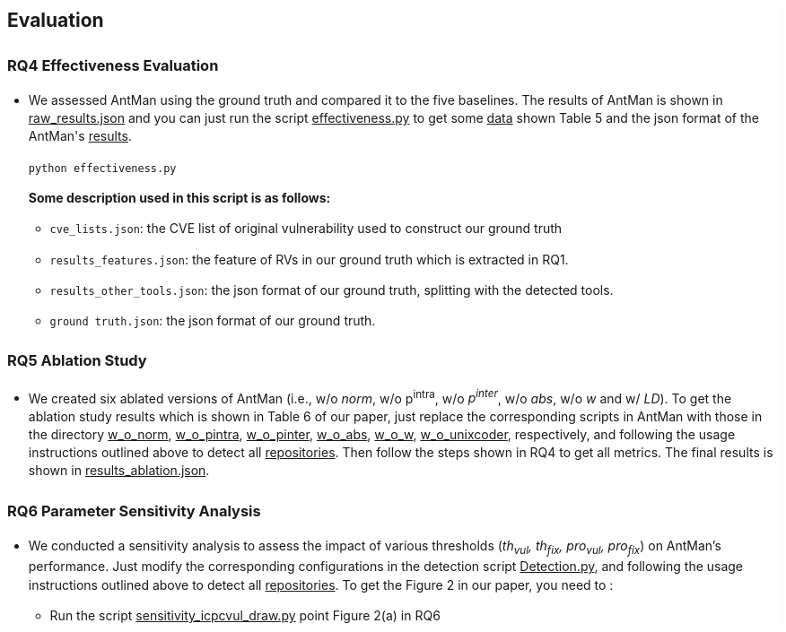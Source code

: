 ## Evaluation

### RQ4 Effectiveness Evaluation

- We assessed AntMan using the ground truth and compared it to the five baselines. The results of AntMan is shown in [raw_results.json](evaluation/RQ4/raw_results.json) and you can just run the script [effectiveness.py](https://github.com/AntMan-opensource/AntMan-opensource.github.io/blob/main/evaluation/RQ4/get_effectiveness.py) to get some [data](evaluation/RQ4/results_RQ4.json) shown Table 5 and the json format of the AntMan's [results](evaluation/RQ4/results_antman_effectiveness.json).

    ```
    python effectiveness.py
    ```
    
    **Some description used in this script is as follows:**
    
    - `cve_lists.json`: the CVE list of original vulnerability used to construct our ground truth
    
    - `results_features.json`: the feature of RVs in our ground truth which is extracted in RQ1.
    
    - `results_other_tools.json`: the json format of our ground truth, splitting with the detected tools.
    
    - `ground truth.json`: the json format of our ground truth.

### RQ5 Ablation Study

- We created six ablated versions of AntMan (i.e., w/o *norm*, w/o p<sup>intra</sup>, w/o *p<sup>inter</sup>*,  w/o *abs*, w/o *w* and w/ *LD*). To get the ablation study results which is shown in Table 6 of our paper, just replace the corresponding scripts in AntMan with those in the directory [w_o_norm](https://github.com/AntMan-opensource/AntMan-opensource.github.io/tree/main/evaluation/RQ5/w_o_norm), [w_o_pintra](https://github.com/AntMan-opensource/AntMan-opensource.github.io/tree/main/evaluation/RQ5/w_o_pintra), [w_o_pinter](https://github.com/AntMan-opensource/AntMan-opensource.github.io/tree/main/evaluation/RQ5/w_o_pinter), [w_o_abs](https://github.com/AntMan-opensource/AntMan-opensource.github.io/tree/main/evaluation/RQ5/w_o_abs), [w_o_w](https://github.com/AntMan-opensource/AntMan-opensource.github.io/tree/main/evaluation/RQ5/w_o_w), [w_o_unixcoder](https://github.com/AntMan-opensource/AntMan-opensource.github.io/tree/main/evaluation/RQ5/w_o_unixcoder),  respectively, and following the usage instructions outlined above to detect all [repositories](https://github.com/AntMan-opensource/AntMan-opensource.github.io/tree/main/empirical/dataset/detected_repo_list.json). Then follow the steps shown in RQ4 to get all metrics. The final results is shown in [results_ablation.json](https://github.com/AntMan-opensource/AntMan-opensource.github.io/tree/main/evaluation/RQ5/results_ablation.json).

### RQ6 Parameter Sensitivity Analysis

- We conducted a sensitivity analysis to assess the impact of various thresholds (*th<sub>vul</sub>, th<sub>fix</sub>, pro<sub>vul</sub>, pro<sub>fix</sub>*) on AntMan’s performance. Just modify the corresponding configurations in the detection script [Detection.py](https://github.com/AntMan-opensource/AntMan-opensource.github.io/tree/main/src/hungarian/Detection.py), and following the usage instructions outlined above to detect all [repositories](https://github.com/AntMan-opensource/AntMan-opensource.github.io/tree/main/empirical/dataset/detected_repo_list.json). To get the Figure 2 in our paper, you need to :

  - Run the script [sensitivity_icpcvul_draw.py](https://github.com/AntMan-opensource/AntMan-opensource.github.io/blob/main/evaluation/RQ6/sensitivity_icpcvul_draw.py) point Figure 2(a) in RQ6
